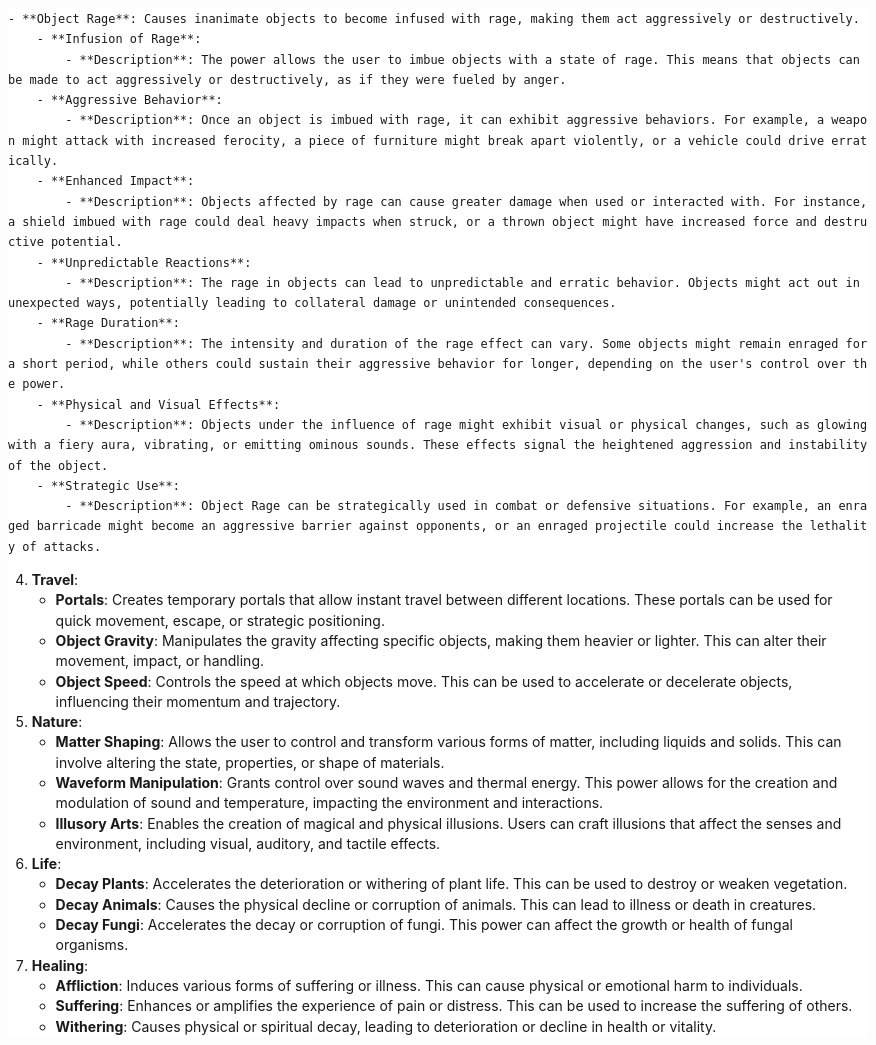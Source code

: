     - **Object Rage**: Causes inanimate objects to become infused with rage, making them act aggressively or destructively.
	    - **Infusion of Rage**:
		    - **Description**: The power allows the user to imbue objects with a state of rage. This means that objects can be made to act aggressively or destructively, as if they were fueled by anger.
		- **Aggressive Behavior**:
		    - **Description**: Once an object is imbued with rage, it can exhibit aggressive behaviors. For example, a weapon might attack with increased ferocity, a piece of furniture might break apart violently, or a vehicle could drive erratically.
		- **Enhanced Impact**:
		    - **Description**: Objects affected by rage can cause greater damage when used or interacted with. For instance, a shield imbued with rage could deal heavy impacts when struck, or a thrown object might have increased force and destructive potential.
		- **Unpredictable Reactions**:
		    - **Description**: The rage in objects can lead to unpredictable and erratic behavior. Objects might act out in unexpected ways, potentially leading to collateral damage or unintended consequences.
		- **Rage Duration**:
		    - **Description**: The intensity and duration of the rage effect can vary. Some objects might remain enraged for a short period, while others could sustain their aggressive behavior for longer, depending on the user's control over the power.
		- **Physical and Visual Effects**:
		    - **Description**: Objects under the influence of rage might exhibit visual or physical changes, such as glowing with a fiery aura, vibrating, or emitting ominous sounds. These effects signal the heightened aggression and instability of the object.
		- **Strategic Use**:
		    - **Description**: Object Rage can be strategically used in combat or defensive situations. For example, an enraged barricade might become an aggressive barrier against opponents, or an enraged projectile could increase the lethality of attacks.
4. **Travel**:
    - **Portals**: Creates temporary portals that allow instant travel between different locations. These portals can be used for quick movement, escape, or strategic positioning.
    - **Object Gravity**: Manipulates the gravity affecting specific objects, making them heavier or lighter. This can alter their movement, impact, or handling.
    - **Object Speed**: Controls the speed at which objects move. This can be used to accelerate or decelerate objects, influencing their momentum and trajectory.
5. **Nature**:
    - **Matter Shaping**: Allows the user to control and transform various forms of matter, including liquids and solids. This can involve altering the state, properties, or shape of materials. 
    - **Waveform Manipulation**: Grants control over sound waves and thermal energy. This power allows for the creation and modulation of sound and temperature, impacting the environment and interactions.
    - **Illusory Arts**: Enables the creation of magical and physical illusions. Users can craft illusions that affect the senses and environment, including visual, auditory, and tactile effects.
6. **Life**:
    - **Decay Plants**: Accelerates the deterioration or withering of plant life. This can be used to destroy or weaken vegetation.
    - **Decay Animals**: Causes the physical decline or corruption of animals. This can lead to illness or death in creatures.
    - **Decay Fungi**: Accelerates the decay or corruption of fungi. This power can affect the growth or health of fungal organisms.
7. **Healing**:
    - **Affliction**: Induces various forms of suffering or illness. This can cause physical or emotional harm to individuals.
    - **Suffering**: Enhances or amplifies the experience of pain or distress. This can be used to increase the suffering of others.
    - **Withering**: Causes physical or spiritual decay, leading to deterioration or decline in health or vitality.
